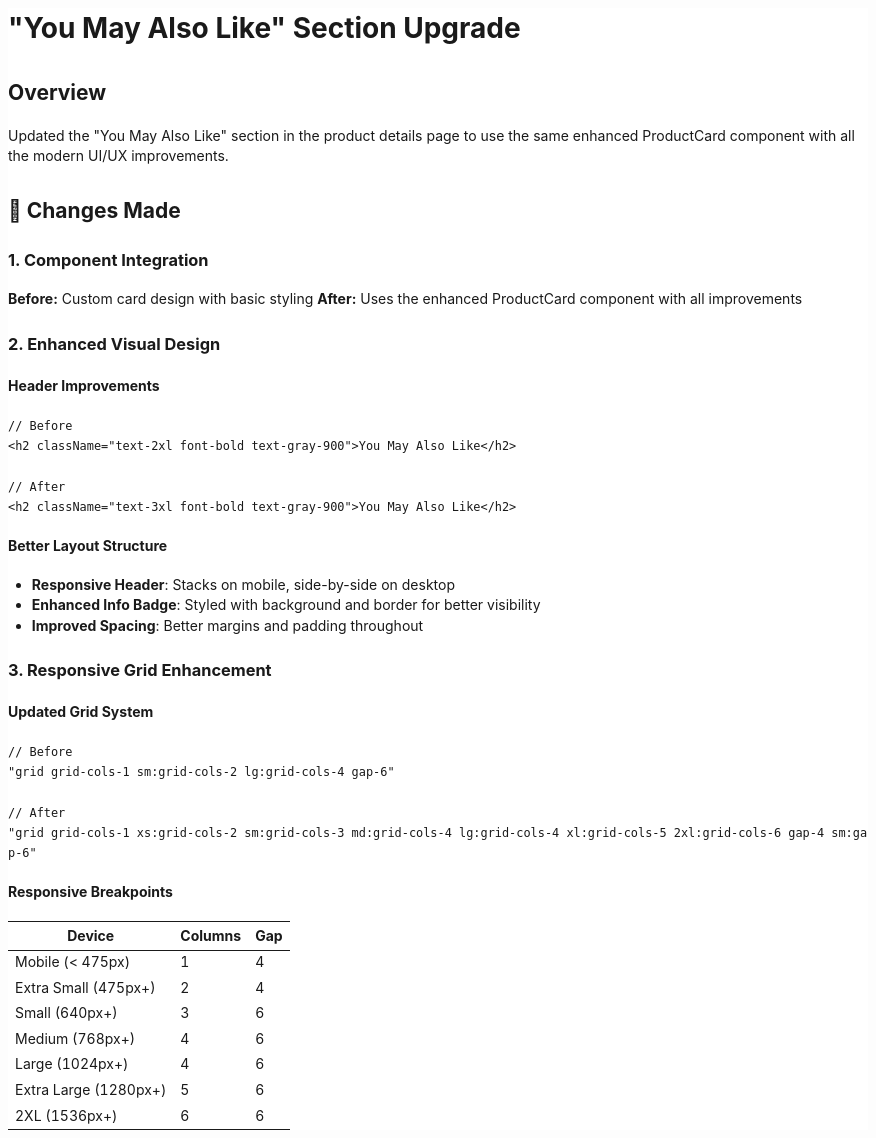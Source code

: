 # "You May Also Like" Section Upgrade

## Overview
Updated the "You May Also Like" section in the product details page to use the same enhanced ProductCard component with all the modern UI/UX improvements.

## 🔄 Changes Made

### 1. Component Integration
**Before:** Custom card design with basic styling
**After:** Uses the enhanced ProductCard component with all improvements

### 2. Enhanced Visual Design

#### Header Improvements
```tsx
// Before
<h2 className="text-2xl font-bold text-gray-900">You May Also Like</h2>

// After  
<h2 className="text-3xl font-bold text-gray-900">You May Also Like</h2>
```

#### Better Layout Structure
- **Responsive Header**: Stacks on mobile, side-by-side on desktop
- **Enhanced Info Badge**: Styled with background and border for better visibility
- **Improved Spacing**: Better margins and padding throughout

### 3. Responsive Grid Enhancement

#### Updated Grid System
```tsx
// Before
"grid grid-cols-1 sm:grid-cols-2 lg:grid-cols-4 gap-6"

// After
"grid grid-cols-1 xs:grid-cols-2 sm:grid-cols-3 md:grid-cols-4 lg:grid-cols-4 xl:grid-cols-5 2xl:grid-cols-6 gap-4 sm:gap-6"
```

#### Responsive Breakpoints
| Device | Columns | Gap |
|--------|---------|-----|
| Mobile (< 475px) | 1 | 4 |
| Extra Small (475px+) | 2 | 4 |
| Small (640px+) | 3 | 6 |
| Medium (768px+) | 4 | 6 |
| Large (1024px+) | 4 | 6 |
| Extra Large (1280px+) | 5 | 6 |
| 2XL (1536px+) | 6 | 6 |
